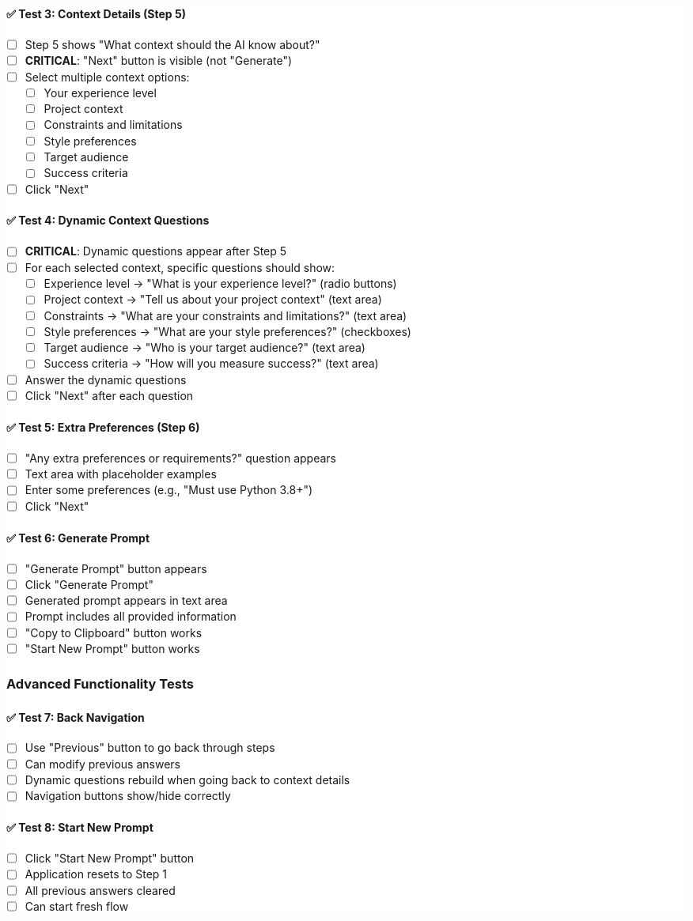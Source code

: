 #### ✅ Test 3: Context Details (Step 5)
- [ ] Step 5 shows "What context should the AI know about?"
- [ ] **CRITICAL**: "Next" button is visible (not "Generate")
- [ ] Select multiple context options:
  - [ ] Your experience level
  - [ ] Project context
  - [ ] Constraints and limitations
  - [ ] Style preferences
  - [ ] Target audience
  - [ ] Success criteria
- [ ] Click "Next"

#### ✅ Test 4: Dynamic Context Questions
- [ ] **CRITICAL**: Dynamic questions appear after Step 5
- [ ] For each selected context, specific questions should show:
  - [ ] Experience level → "What is your experience level?" (radio buttons)
  - [ ] Project context → "Tell us about your project context" (text area)
  - [ ] Constraints → "What are your constraints and limitations?" (text area)
  - [ ] Style preferences → "What are your style preferences?" (checkboxes)
  - [ ] Target audience → "Who is your target audience?" (text area)
  - [ ] Success criteria → "How will you measure success?" (text area)
- [ ] Answer the dynamic questions
- [ ] Click "Next" after each question

#### ✅ Test 5: Extra Preferences (Step 6)
- [ ] "Any extra preferences or requirements?" question appears
- [ ] Text area with placeholder examples
- [ ] Enter some preferences (e.g., "Must use Python 3.8+")
- [ ] Click "Next"

#### ✅ Test 6: Generate Prompt
- [ ] "Generate Prompt" button appears
- [ ] Click "Generate Prompt"
- [ ] Generated prompt appears in text area
- [ ] Prompt includes all provided information
- [ ] "Copy to Clipboard" button works
- [ ] "Start New Prompt" button works

### Advanced Functionality Tests

#### ✅ Test 7: Back Navigation
- [ ] Use "Previous" button to go back through steps
- [ ] Can modify previous answers
- [ ] Dynamic questions rebuild when going back to context details
- [ ] Navigation buttons show/hide correctly

#### ✅ Test 8: Start New Prompt
- [ ] Click "Start New Prompt" button
- [ ] Application resets to Step 1
- [ ] All previous answers cleared
- [ ] Can start fresh flow
